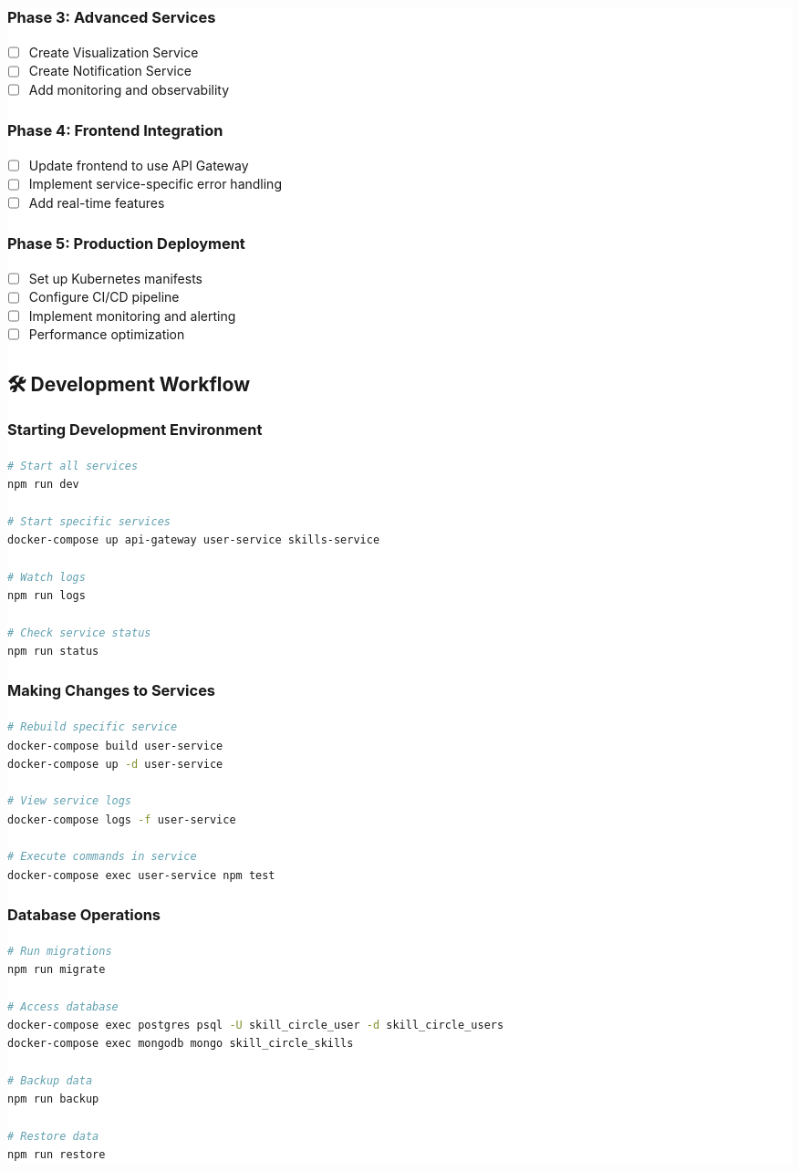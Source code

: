 ### Phase 3: Advanced Services
- [ ] Create Visualization Service
- [ ] Create Notification Service
- [ ] Add monitoring and observability

### Phase 4: Frontend Integration
- [ ] Update frontend to use API Gateway
- [ ] Implement service-specific error handling
- [ ] Add real-time features

### Phase 5: Production Deployment
- [ ] Set up Kubernetes manifests
- [ ] Configure CI/CD pipeline
- [ ] Implement monitoring and alerting
- [ ] Performance optimization

## 🛠️ Development Workflow

### Starting Development Environment
```bash
# Start all services
npm run dev

# Start specific services
docker-compose up api-gateway user-service skills-service

# Watch logs
npm run logs

# Check service status
npm run status
```

### Making Changes to Services
```bash
# Rebuild specific service
docker-compose build user-service
docker-compose up -d user-service

# View service logs
docker-compose logs -f user-service

# Execute commands in service
docker-compose exec user-service npm test
```

### Database Operations
```bash
# Run migrations
npm run migrate

# Access database
docker-compose exec postgres psql -U skill_circle_user -d skill_circle_users
docker-compose exec mongodb mongo skill_circle_skills

# Backup data
npm run backup

# Restore data
npm run restore
```
